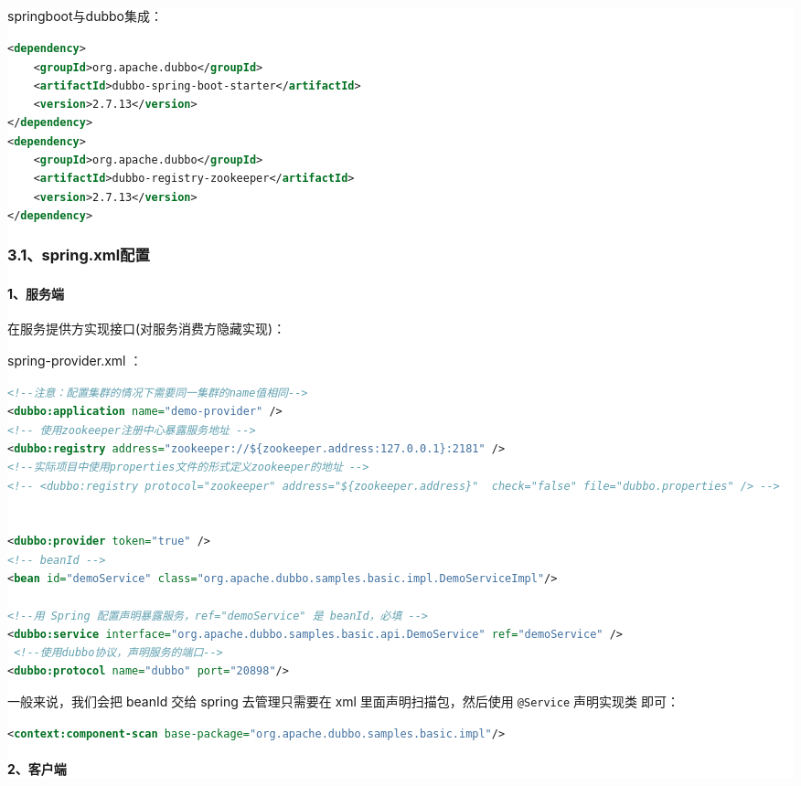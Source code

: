 

springboot与dubbo集成：

```xml
<dependency>
    <groupId>org.apache.dubbo</groupId>
    <artifactId>dubbo-spring-boot-starter</artifactId>
    <version>2.7.13</version>
</dependency>
<dependency>
    <groupId>org.apache.dubbo</groupId>
    <artifactId>dubbo-registry-zookeeper</artifactId>
    <version>2.7.13</version>
</dependency>
```



### 3.1、spring.xml配置

#### 1、服务端

在服务提供方实现接口(对服务消费方隐藏实现)：

spring-provider.xml ：

```xml
<!--注意：配置集群的情况下需要同一集群的name值相同-->
<dubbo:application name="demo-provider" />
<!-- 使用zookeeper注册中心暴露服务地址 --> 
<dubbo:registry address="zookeeper://${zookeeper.address:127.0.0.1}:2181" />
<!--实际项目中使用properties文件的形式定义zookeeper的地址 -->
<!-- <dubbo:registry protocol="zookeeper" address="${zookeeper.address}"  check="false" file="dubbo.properties" /> -->


<dubbo:provider token="true" />
<!-- beanId -->
<bean id="demoService" class="org.apache.dubbo.samples.basic.impl.DemoServiceImpl"/>

<!--用 Spring 配置声明暴露服务，ref="demoService" 是 beanId，必填 -->
<dubbo:service interface="org.apache.dubbo.samples.basic.api.DemoService" ref="demoService" />
 <!--使用dubbo协议，声明服务的端口-->
<dubbo:protocol name="dubbo" port="20898"/>

```



一般来说，我们会把 beanId 交给 spring 去管理只需要在 xml 里面声明扫描包，然后使用 `@Service` 声明实现类 即可： 

```xml
<context:component-scan base-package="org.apache.dubbo.samples.basic.impl"/>
```



#### 2、客户端
